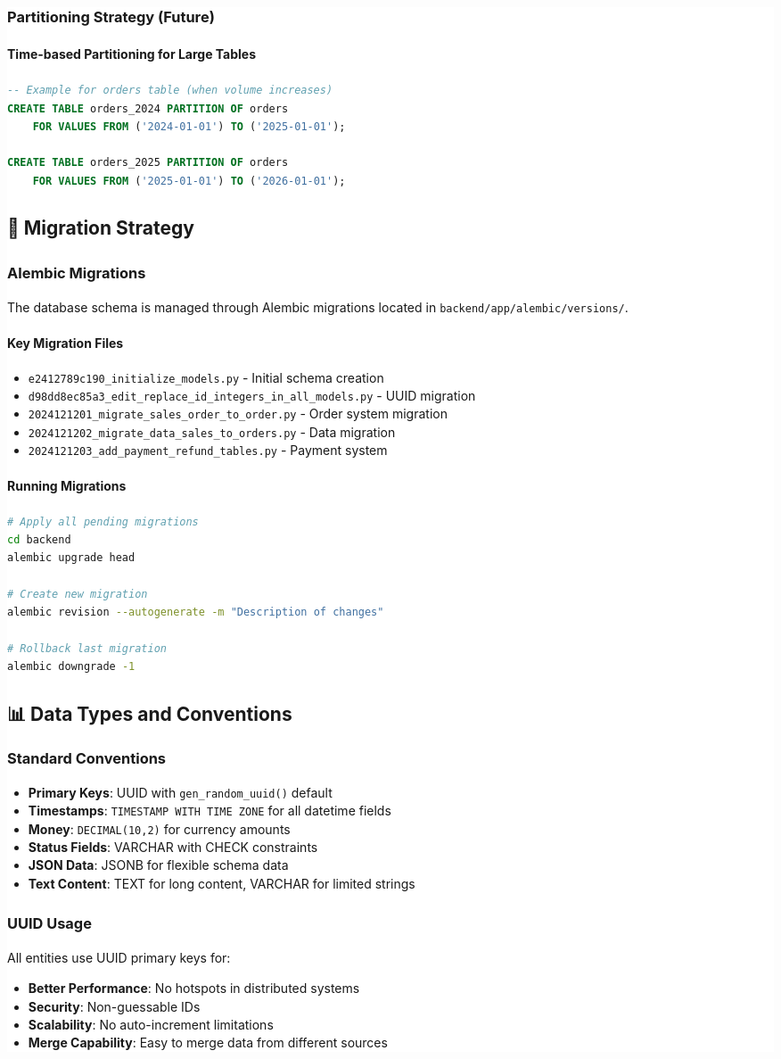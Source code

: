 ### Partitioning Strategy (Future)

#### Time-based Partitioning for Large Tables
```sql
-- Example for orders table (when volume increases)
CREATE TABLE orders_2024 PARTITION OF orders 
    FOR VALUES FROM ('2024-01-01') TO ('2025-01-01');

CREATE TABLE orders_2025 PARTITION OF orders 
    FOR VALUES FROM ('2025-01-01') TO ('2026-01-01');
```

## 🔄 Migration Strategy

### Alembic Migrations
The database schema is managed through Alembic migrations located in `backend/app/alembic/versions/`.

#### Key Migration Files
- `e2412789c190_initialize_models.py` - Initial schema creation
- `d98dd8ec85a3_edit_replace_id_integers_in_all_models.py` - UUID migration
- `2024121201_migrate_sales_order_to_order.py` - Order system migration
- `2024121202_migrate_data_sales_to_orders.py` - Data migration
- `2024121203_add_payment_refund_tables.py` - Payment system

#### Running Migrations
```bash
# Apply all pending migrations
cd backend
alembic upgrade head

# Create new migration
alembic revision --autogenerate -m "Description of changes"

# Rollback last migration
alembic downgrade -1
```

## 📊 Data Types and Conventions

### Standard Conventions
- **Primary Keys**: UUID with `gen_random_uuid()` default
- **Timestamps**: `TIMESTAMP WITH TIME ZONE` for all datetime fields
- **Money**: `DECIMAL(10,2)` for currency amounts
- **Status Fields**: VARCHAR with CHECK constraints
- **JSON Data**: JSONB for flexible schema data
- **Text Content**: TEXT for long content, VARCHAR for limited strings

### UUID Usage
All entities use UUID primary keys for:
- **Better Performance**: No hotspots in distributed systems
- **Security**: Non-guessable IDs
- **Scalability**: No auto-increment limitations
- **Merge Capability**: Easy to merge data from different sources
